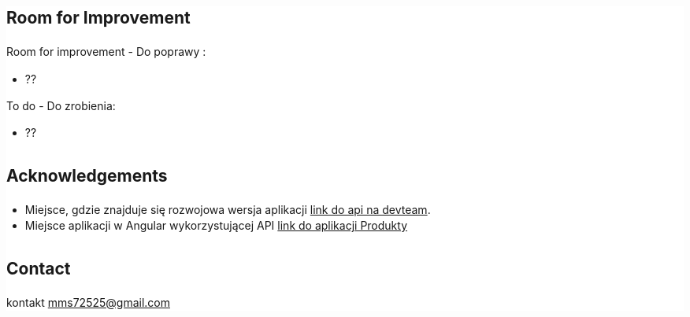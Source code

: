 
## Room for Improvement

Room for improvement - Do poprawy :
- ??

To do - Do zrobienia:
- ??


## Acknowledgements

- Miejsce, gdzie znajduje się rozwojowa wersja aplikacji [link do api na devteam](http://restapi.devteam.net.pl/produkt/).
- Miejsce aplikacji w Angular wykorzystującej API [link do aplikacji Produkty](https://crm.mateusz.devteam.net.pl/)


## Contact
kontakt [mms72525@gmail.com](mms72525@gmail.com)







